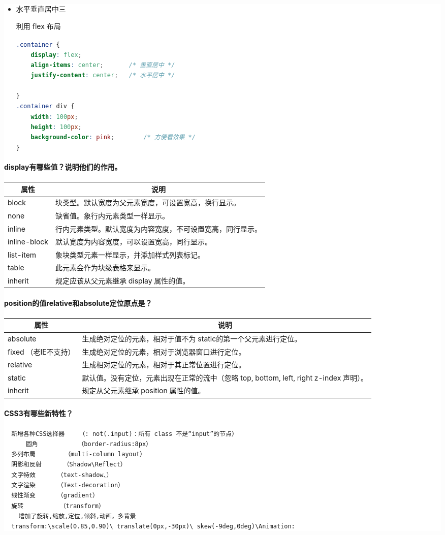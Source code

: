 * 水平垂直居中三

     利用 flex 布局
     ```css
     .container {
         display: flex; 
         align-items: center; 		/* 垂直居中 */
         justify-content: center;	/* 水平居中 */

     }
     .container div {
         width: 100px;
         height: 100px;
         background-color: pink;		/* 方便看效果 */
     }  
     ```

#### display有哪些值？说明他们的作用。

| 属性           | 说明                            |
| ------------ | ----------------------------- |
| block        | 块类型。默认宽度为父元素宽度，可设置宽高，换行显示。    |
| none         | 缺省值。象行内元素类型一样显示。              |
| inline       | 行内元素类型。默认宽度为内容宽度，不可设置宽高，同行显示。 |
| inline-block | 默认宽度为内容宽度，可以设置宽高，同行显示。        |
| list-item    | 象块类型元素一样显示，并添加样式列表标记。         |
| table        | 此元素会作为块级表格来显示。                |
| inherit      | 规定应该从父元素继承 display 属性的值。      |


#### position的值relative和absolute定位原点是？
| 属性             | 说明                                       |
| -------------- | ---------------------------------------- |
| absolute       | 生成绝对定位的元素，相对于值不为 static的第一个父元素进行定位。      |
| fixed （老IE不支持） | 生成绝对定位的元素，相对于浏览器窗口进行定位。                  |
| relative       | 生成相对定位的元素，相对于其正常位置进行定位。                  |
| static         | 默认值。没有定位，元素出现在正常的流中（忽略 top, bottom, left,  right z-index 声明）。 |
| inherit        | 规定从父元素继承 position 属性的值。                  |

#### CSS3有哪些新特性？

  	  新增各种CSS选择器	（: not(.input)：所有 class 不是“input”的节点）
  		  圆角		   （border-radius:8px）
  	  多列布局	   	  （multi-column layout）
  	  阴影和反射		 （Shadow\Reflect）
  	  文字特效		（text-shadow、）
  	  文字渲染		（Text-decoration）
  	  线性渐变		（gradient）
  	  旋转		  （transform）
  	    增加了旋转,缩放,定位,倾斜,动画，多背景
  	  transform:\scale(0.85,0.90)\ translate(0px,-30px)\ skew(-9deg,0deg)\Animation:
